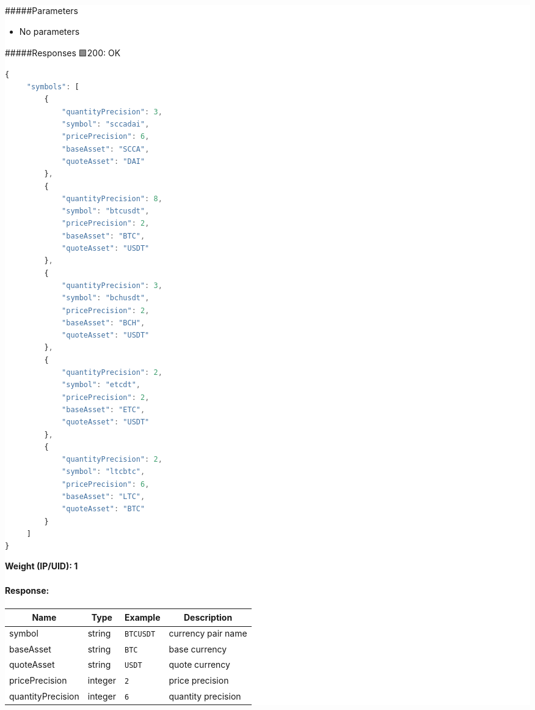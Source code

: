 #####Parameters
* No parameters

#####Responses
  🟩200: OK

```javascript
{
     "symbols": [
         {
             "quantityPrecision": 3,
             "symbol": "sccadai",
             "pricePrecision": 6,
             "baseAsset": "SCCA",
             "quoteAsset": "DAI"
         },
         {
             "quantityPrecision": 8,
             "symbol": "btcusdt",
             "pricePrecision": 2,
             "baseAsset": "BTC",
             "quoteAsset": "USDT"
         },
         {
             "quantityPrecision": 3,
             "symbol": "bchusdt",
             "pricePrecision": 2,
             "baseAsset": "BCH",
             "quoteAsset": "USDT"
         },
         {
             "quantityPrecision": 2,
             "symbol": "etcdt",
             "pricePrecision": 2,
             "baseAsset": "ETC",
             "quoteAsset": "USDT"
         },
         {
             "quantityPrecision": 2,
             "symbol": "ltcbtc",
             "pricePrecision": 6,
             "baseAsset": "LTC",
             "quoteAsset": "BTC"
         }
     ]
}
```
**Weight (IP/UID): 1**

#### Response: <a href="#bi-dui-lie-biao" id="bi-dui-lie-biao"></a>

| Name | Type | Example | Description |
| ----------------- | ------- | --------- | ------ |
| symbol | string | `BTCUSDT` | currency pair name |
| baseAsset | string | `BTC` | base currency |
| quoteAsset | string | `USDT` | quote currency |
| pricePrecision | integer | `2` | price precision |
| quantityPrecision | integer | `6` | quantity precision |

